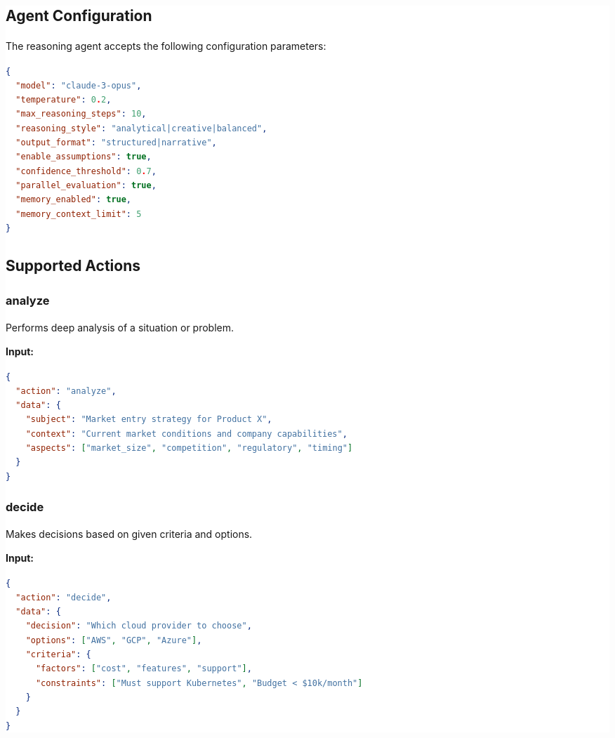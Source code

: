 ## Agent Configuration

The reasoning agent accepts the following configuration parameters:

```json
{
  "model": "claude-3-opus",
  "temperature": 0.2,
  "max_reasoning_steps": 10,
  "reasoning_style": "analytical|creative|balanced",
  "output_format": "structured|narrative",
  "enable_assumptions": true,
  "confidence_threshold": 0.7,
  "parallel_evaluation": true,
  "memory_enabled": true,
  "memory_context_limit": 5
}
```

## Supported Actions

### analyze
Performs deep analysis of a situation or problem.

**Input:**
```json
{
  "action": "analyze",
  "data": {
    "subject": "Market entry strategy for Product X",
    "context": "Current market conditions and company capabilities",
    "aspects": ["market_size", "competition", "regulatory", "timing"]
  }
}
```

### decide
Makes decisions based on given criteria and options.

**Input:**
```json
{
  "action": "decide",
  "data": {
    "decision": "Which cloud provider to choose",
    "options": ["AWS", "GCP", "Azure"],
    "criteria": {
      "factors": ["cost", "features", "support"],
      "constraints": ["Must support Kubernetes", "Budget < $10k/month"]
    }
  }
}
```
